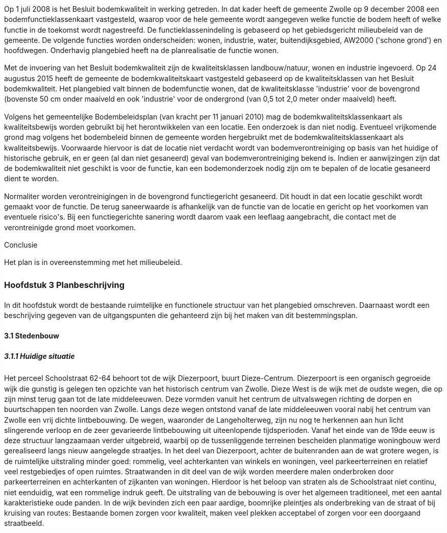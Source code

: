 Op 1 juli 2008 is het Besluit bodemkwaliteit in werking getreden. In dat kader heeft de gemeente Zwolle op 9 december 2008 een bodemfunctieklassenkaart vastgesteld, waarop voor de hele gemeente wordt aangegeven welke functie de bodem heeft of welke functie in de toekomst wordt nagestreefd. De functieklassenindeling is gebaseerd op het gebiedsgericht milieubeleid van de gemeente. De volgende functies worden onderscheiden: wonen, industrie, water, buitendijksgebied, AW2000 ('schone grond') en hoofdwegen. Onderhavig plangebied heeft na de planrealisatie de functie wonen.

Met de invoering van het Besluit bodemkwaliteit zijn de kwaliteitsklassen landbouw/natuur, wonen en industrie ingevoerd. Op 24 augustus 2015 heeft de gemeente de bodemkwaliteitskaart vastgesteld gebaseerd op de kwaliteitsklassen van het Besluit bodemkwaliteit. Het plangebied valt binnen de bodemfunctie wonen, dat de kwaliteitsklasse 'industrie' voor de bovengrond (bovenste 50 cm onder maaiveld en ook 'industrie' voor de ondergrond (van 0,5 tot 2,0 meter onder maaiveld) heeft.

Volgens het gemeentelijke Bodembeleidsplan (van kracht per 11 januari 2010\) mag de bodemkwaliteitsklassenkaart als kwaliteitsbewijs worden gebruikt bij het herontwikkelen van een locatie. Een onderzoek is dan niet nodig. Eventueel vrijkomende grond mag volgens het bodembeleid binnen de gemeente worden hergebruikt met de bodemkwaliteitsklassenkaart als kwaliteitsbewijs. Voorwaarde hiervoor is dat de locatie niet verdacht wordt van bodemverontreiniging op basis van het huidige of historische gebruik, en er geen (al dan niet gesaneerd) geval van bodemverontreiniging bekend is. Indien er aanwijzingen zijn dat de bodemkwaliteit niet geschikt is voor de functie, kan een bodemonderzoek nodig zijn om te bepalen of de locatie gesaneerd dient te worden.

Normaliter worden verontreinigingen in de bovengrond functiegericht gesaneerd. Dit houdt in dat een locatie geschikt wordt gemaakt voor de functie. De terug saneerwaarde is afhankelijk van de functie van de locatie en gericht op het voorkomen van eventuele risico's. Bij een functiegerichte sanering wordt daarom vaak een leeflaag aangebracht, die contact met de verontreinigde grond moet voorkomen.

Conclusie

Het plan is in overeenstemming met het milieubeleid.

### Hoofdstuk 3 Planbeschrijving

In dit hoofdstuk wordt de bestaande ruimtelijke en functionele structuur van het plangebied omschreven. Daarnaast wordt een beschrijving gegeven van de uitgangspunten die gehanteerd zijn bij het maken van dit bestemmingsplan.

#### 3\.1 Stedenbouw

##### 3\.1\.1 Huidige situatie

Het perceel Schoolstraat 62\-64 behoort tot de wijk Diezerpoort, buurt Dieze\-Centrum. Diezerpoort is een organisch gegroeide wijk die gunstig is gelegen ten opzichte van het historisch centrum van Zwolle. Dieze West is de wijk met de oudste wegen, die op zijn minst terug gaan tot de late middeleeuwen. Deze vormden vanuit het centrum de uitvalswegen richting de dorpen en buurtschappen ten noorden van Zwolle. Langs deze wegen ontstond vanaf de late middeleeuwen vooral nabij het centrum van Zwolle een vrij dichte lintbebouwing. De wegen, waaronder de Langeholterweg, zijn nu nog te herkennen aan hun licht slingerende verloop en de zeer gevarieerde lintbebouwing uit uiteenlopende tijdsperioden. Vanaf het einde van de 19de eeuw is deze structuur langzaamaan verder uitgebreid, waarbij op de tussenliggende terreinen bescheiden planmatige woningbouw werd gerealiseerd langs nieuw aangelegde straatjes. In het deel van Diezerpoort, achter de buitenranden aan de wat grotere wegen, is de ruimtelijke uitstraling minder goed: rommelig, veel achterkanten van winkels en woningen, veel parkeerterreinen en relatief veel restgebiedjes of open ruimtes. Straatwanden in dit deel van de wijk worden meerdere malen onderbroken door parkeerterreinen en achterkanten of zijkanten van woningen. Hierdoor is het beloop van straten als de Schoolstraat niet continu, niet eenduidig, wat een rommelige indruk geeft. De uitstraling van de bebouwing is over het algemeen traditioneel, met een aantal karakteristieke oude panden. In de wijk bevinden zich een paar aardige, boomrijke pleintjes als onderbreking van de straat of bij kruising van routes: Bestaande bomen zorgen voor kwaliteit, maken veel plekken acceptabel of zorgen voor een doorgaand straatbeeld.

